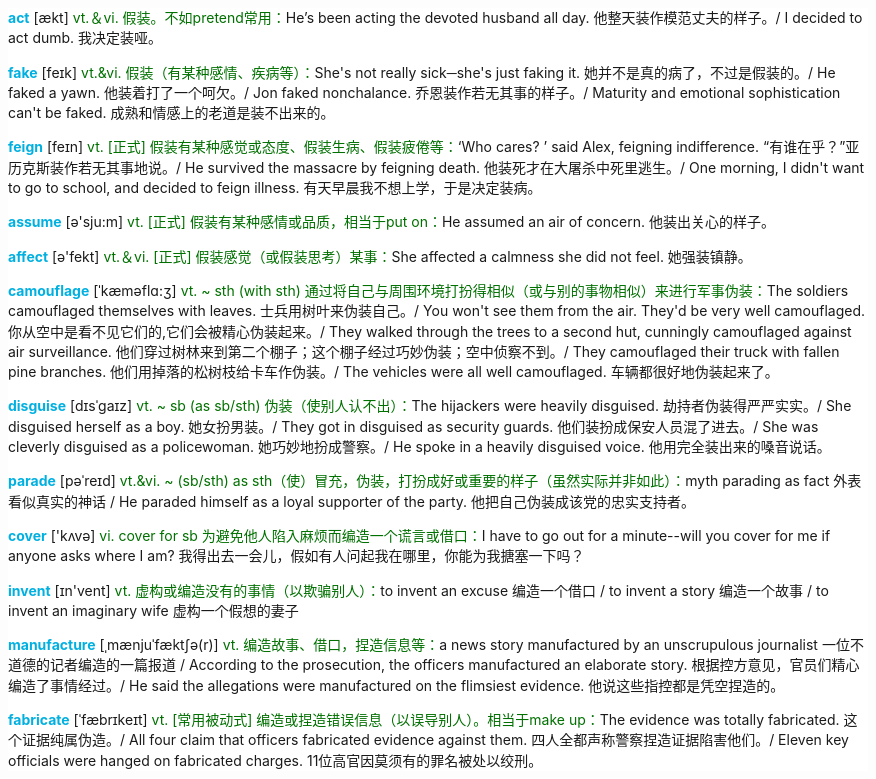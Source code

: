 <font color="sky blue">**act**</font> [ækt] 
<font color="rgb(227, 108, 9)">vt.＆vi. 假装。不如pretend常用：</font>He’s been acting the devoted husband all day. 他整天装作模范丈夫的样子。/ I decided to act dumb. 我决定装哑。
           
<font color="sky blue">**fake**</font> [feɪk]
<font color="rgb(227, 108, 9)">vt.&vi. 假装（有某种感情、疾病等）：</font>She's not really sick─she's just faking it. 她并不是真的病了，不过是假装的。/ He faked a yawn. 他装着打了一个呵欠。/ Jon faked nonchalance. 乔恩装作若无其事的样子。/ Maturity and emotional sophistication can't be faked. 成熟和情感上的老道是装不出来的。           

<font color="sky blue">**feign**</font> [feɪn]
<font color="rgb(227, 108, 9)">vt. [正式] 假装有某种感觉或态度、假装生病、假装疲倦等：</font>‘Who cares? ’ said Alex, feigning indifference. “有谁在乎？”亚历克斯装作若无其事地说。/ He survived the massacre by feigning death. 他装死才在大屠杀中死里逃生。/ One morning, I didn't want to go to school, and decided to feign illness. 有天早晨我不想上学，于是决定装病。

<font color="sky blue">**assume**</font> [ə'sju:m] 
<font color="rgb(227, 108, 9)">vt. [正式] 假装有某种感情或品质，相当于put on：</font>He assumed an air of concern. 他装出关心的样子。

<font color="sky blue">**affect**</font> [ə'fekt] 
<font color="rgb(227, 108, 9)">vt.＆vi. [正式] 假装感觉（或假装思考）某事：</font>She affected a calmness she did not feel. 她强装镇静。
           
<font color="sky blue">**camouflage**</font> [ˈkæməflɑ:ʒ]
<font color="rgb(227, 108, 9)">vt. ~ sth (with sth) 通过将自己与周围环境打扮得相似（或与别的事物相似）来进行军事伪装：</font>The soldiers camouflaged themselves with leaves. 士兵用树叶来伪装自己。/ You won't see them from the air. They'd be very well camouflaged. 你从空中是看不见它们的,它们会被精心伪装起来。/ They walked through the trees to a second hut, cunningly camouflaged against air surveillance. 他们穿过树林来到第二个棚子；这个棚子经过巧妙伪装；空中侦察不到。/ They camouflaged their truck with fallen pine branches. 他们用掉落的松树枝给卡车作伪装。/ The vehicles were all well camouflaged. 车辆都很好地伪装起来了。           

<font color="sky blue">**disguise**</font> [dɪsˈgaɪz]
<font color="rgb(227, 108, 9)">vt. ~ sb (as sb/sth) 伪装（使别人认不出）：</font>The hijackers were heavily disguised. 劫持者伪装得严严实实。/ She disguised herself as a boy. 她女扮男装。/ They got in disguised as security guards. 他们装扮成保安人员混了进去。/ She was cleverly disguised as a policewoman. 她巧妙地扮成警察。/ He spoke in a heavily disguised voice. 他用完全装出来的嗓音说话。
           
<font color="sky blue">**parade**</font> [pəˈreɪd]
<font color="rgb(227, 108, 9)">vt.&vi. ~ (sb/sth) as sth（使）冒充，伪装，打扮成好或重要的样子（虽然实际并非如此）：</font>myth parading as fact 外表看似真实的神话 / He paraded himself as a loyal supporter of the party. 他把自己伪装成该党的忠实支持者。

<font color="sky blue">**cover**</font> ['kʌvə] 
<font color="rgb(227, 108, 9)">vi. cover for sb 为避免他人陷入麻烦而编造一个谎言或借口：</font>I have to go out for a minute--will you cover for me if anyone asks where I am? 我得出去一会儿，假如有人问起我在哪里，你能为我搪塞一下吗？

<font color="sky blue">**invent**</font> [ɪn'vent] 
<font color="rgb(227, 108, 9)">vt. 虚构或编造没有的事情（以欺骗别人）：</font>to invent an excuse 编造一个借口 / to invent a story 编造一个故事 / to invent an imaginary wife 虚构一个假想的妻子
           
<font color="sky blue">**manufacture**</font> [ˌmænjuˈfæktʃə(r)] 
<font color="rgb(227, 108, 9)">vt. 编造故事、借口，捏造信息等：</font>a news story manufactured by an unscrupulous journalist 一位不道德的记者编造的一篇报道 / According to the prosecution, the officers manufactured an elaborate story. 根据控方意见，官员们精心编造了事情经过。/ He said the allegations were manufactured on the flimsiest evidence. 他说这些指控都是凭空捏造的。           

<font color="sky blue">**fabricate**</font> [ˈfæbrɪkeɪt]
<font color="rgb(227, 108, 9)">vt. [常用被动式] 编造或捏造错误信息（以误导别人）。相当于make up：</font>The evidence was totally fabricated. 这个证据纯属伪造。/ All four claim that officers fabricated evidence against them. 四人全都声称警察捏造证据陷害他们。/ Eleven key officials were hanged on fabricated charges. 11位高官因莫须有的罪名被处以绞刑。
         